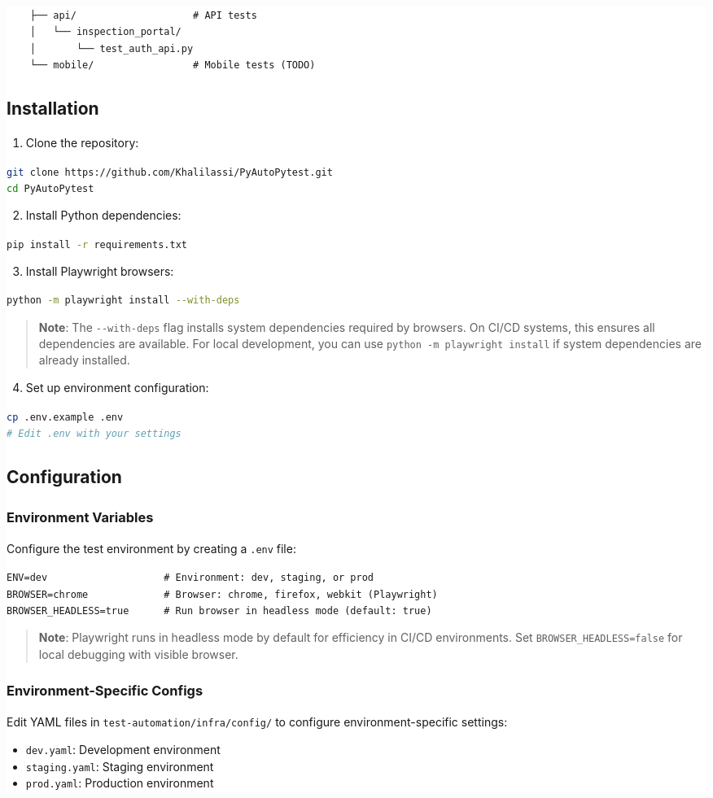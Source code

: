 ```
    ├── api/                    # API tests
    │   └── inspection_portal/
    │       └── test_auth_api.py
    └── mobile/                 # Mobile tests (TODO)
```

## Installation

1. Clone the repository:
```bash
git clone https://github.com/Khalilassi/PyAutoPytest.git
cd PyAutoPytest
```

2. Install Python dependencies:
```bash
pip install -r requirements.txt
```

3. Install Playwright browsers:
```bash
python -m playwright install --with-deps
```

> **Note**: The `--with-deps` flag installs system dependencies required by browsers. On CI/CD systems, this ensures all dependencies are available. For local development, you can use `python -m playwright install` if system dependencies are already installed.

4. Set up environment configuration:
```bash
cp .env.example .env
# Edit .env with your settings
```

## Configuration

### Environment Variables

Configure the test environment by creating a `.env` file:

```env
ENV=dev                    # Environment: dev, staging, or prod
BROWSER=chrome             # Browser: chrome, firefox, webkit (Playwright)
BROWSER_HEADLESS=true      # Run browser in headless mode (default: true)
```

> **Note**: Playwright runs in headless mode by default for efficiency in CI/CD environments. Set `BROWSER_HEADLESS=false` for local debugging with visible browser.

### Environment-Specific Configs

Edit YAML files in `test-automation/infra/config/` to configure environment-specific settings:

- `dev.yaml`: Development environment
- `staging.yaml`: Staging environment  
- `prod.yaml`: Production environment
